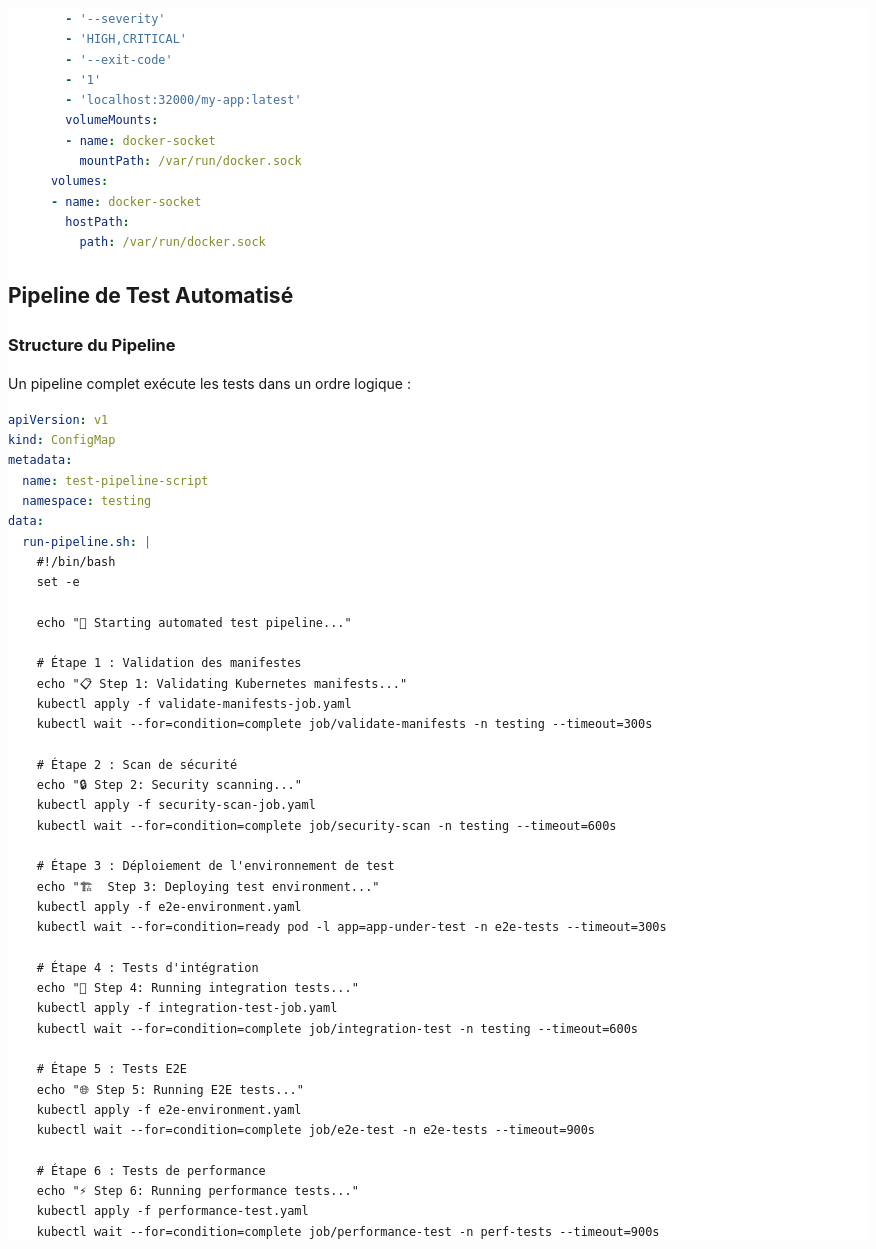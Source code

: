 ```yaml
        - '--severity'
        - 'HIGH,CRITICAL'
        - '--exit-code'
        - '1'
        - 'localhost:32000/my-app:latest'
        volumeMounts:
        - name: docker-socket
          mountPath: /var/run/docker.sock
      volumes:
      - name: docker-socket
        hostPath:
          path: /var/run/docker.sock
```

## Pipeline de Test Automatisé

### Structure du Pipeline

Un pipeline complet exécute les tests dans un ordre logique :

```yaml
apiVersion: v1
kind: ConfigMap
metadata:
  name: test-pipeline-script
  namespace: testing
data:
  run-pipeline.sh: |
    #!/bin/bash
    set -e

    echo "🚀 Starting automated test pipeline..."

    # Étape 1 : Validation des manifestes
    echo "📋 Step 1: Validating Kubernetes manifests..."
    kubectl apply -f validate-manifests-job.yaml
    kubectl wait --for=condition=complete job/validate-manifests -n testing --timeout=300s

    # Étape 2 : Scan de sécurité
    echo "🔒 Step 2: Security scanning..."
    kubectl apply -f security-scan-job.yaml
    kubectl wait --for=condition=complete job/security-scan -n testing --timeout=600s

    # Étape 3 : Déploiement de l'environnement de test
    echo "🏗️  Step 3: Deploying test environment..."
    kubectl apply -f e2e-environment.yaml
    kubectl wait --for=condition=ready pod -l app=app-under-test -n e2e-tests --timeout=300s

    # Étape 4 : Tests d'intégration
    echo "🔗 Step 4: Running integration tests..."
    kubectl apply -f integration-test-job.yaml
    kubectl wait --for=condition=complete job/integration-test -n testing --timeout=600s

    # Étape 5 : Tests E2E
    echo "🌐 Step 5: Running E2E tests..."
    kubectl apply -f e2e-environment.yaml
    kubectl wait --for=condition=complete job/e2e-test -n e2e-tests --timeout=900s

    # Étape 6 : Tests de performance
    echo "⚡ Step 6: Running performance tests..."
    kubectl apply -f performance-test.yaml
    kubectl wait --for=condition=complete job/performance-test -n perf-tests --timeout=900s

```